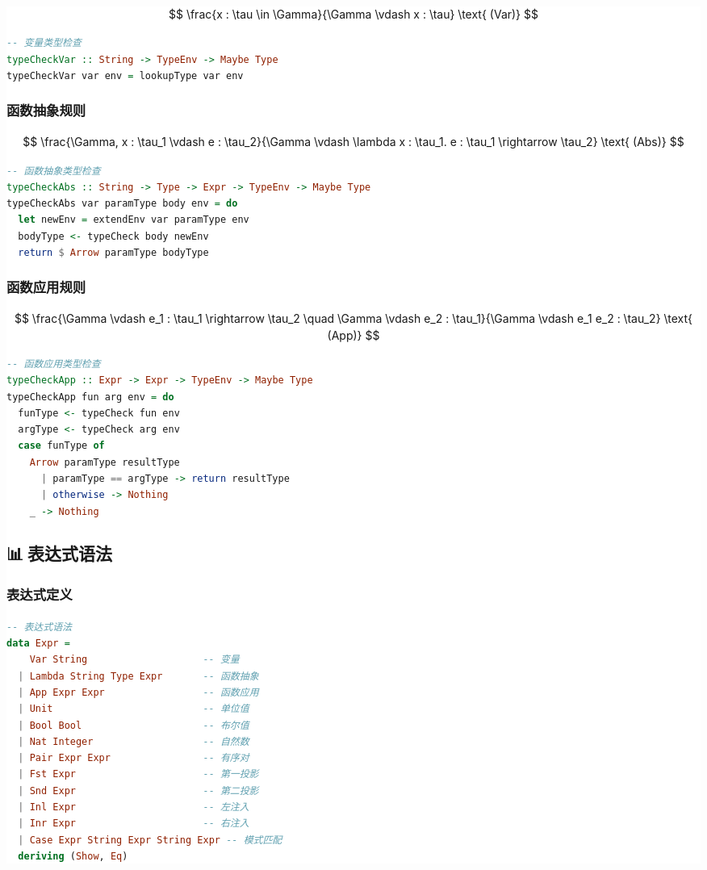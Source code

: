 $$
\frac{x : \tau \in \Gamma}{\Gamma \vdash x : \tau} \text{ (Var)}
$$

```haskell
-- 变量类型检查
typeCheckVar :: String -> TypeEnv -> Maybe Type
typeCheckVar var env = lookupType var env
```

### 函数抽象规则

$$
\frac{\Gamma, x : \tau_1 \vdash e : \tau_2}{\Gamma \vdash \lambda x : \tau_1. e : \tau_1 \rightarrow \tau_2} \text{ (Abs)}
$$

```haskell
-- 函数抽象类型检查
typeCheckAbs :: String -> Type -> Expr -> TypeEnv -> Maybe Type
typeCheckAbs var paramType body env = do
  let newEnv = extendEnv var paramType env
  bodyType <- typeCheck body newEnv
  return $ Arrow paramType bodyType
```

### 函数应用规则

$$
\frac{\Gamma \vdash e_1 : \tau_1 \rightarrow \tau_2 \quad \Gamma \vdash e_2 : \tau_1}{\Gamma \vdash e_1 e_2 : \tau_2} \text{ (App)}
$$

```haskell
-- 函数应用类型检查
typeCheckApp :: Expr -> Expr -> TypeEnv -> Maybe Type
typeCheckApp fun arg env = do
  funType <- typeCheck fun env
  argType <- typeCheck arg env
  case funType of
    Arrow paramType resultType
      | paramType == argType -> return resultType
      | otherwise -> Nothing
    _ -> Nothing
```

## 📊 表达式语法

### 表达式定义

```haskell
-- 表达式语法
data Expr = 
    Var String                    -- 变量
  | Lambda String Type Expr       -- 函数抽象
  | App Expr Expr                 -- 函数应用
  | Unit                          -- 单位值
  | Bool Bool                     -- 布尔值
  | Nat Integer                   -- 自然数
  | Pair Expr Expr                -- 有序对
  | Fst Expr                      -- 第一投影
  | Snd Expr                      -- 第二投影
  | Inl Expr                      -- 左注入
  | Inr Expr                      -- 右注入
  | Case Expr String Expr String Expr -- 模式匹配
  deriving (Show, Eq)
```